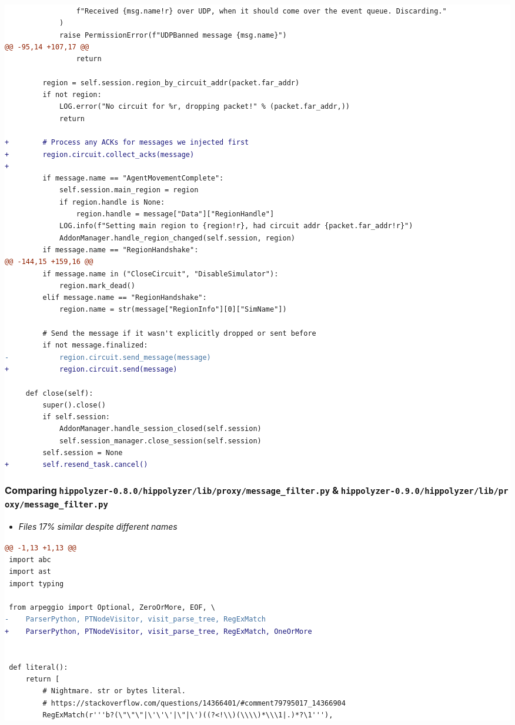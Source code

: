 ```diff
                 f"Received {msg.name!r} over UDP, when it should come over the event queue. Discarding."
             )
             raise PermissionError(f"UDPBanned message {msg.name}")
@@ -95,14 +107,17 @@
                 return
 
         region = self.session.region_by_circuit_addr(packet.far_addr)
         if not region:
             LOG.error("No circuit for %r, dropping packet!" % (packet.far_addr,))
             return
 
+        # Process any ACKs for messages we injected first
+        region.circuit.collect_acks(message)
+
         if message.name == "AgentMovementComplete":
             self.session.main_region = region
             if region.handle is None:
                 region.handle = message["Data"]["RegionHandle"]
             LOG.info(f"Setting main region to {region!r}, had circuit addr {packet.far_addr!r}")
             AddonManager.handle_region_changed(self.session, region)
         if message.name == "RegionHandshake":
@@ -144,15 +159,16 @@
         if message.name in ("CloseCircuit", "DisableSimulator"):
             region.mark_dead()
         elif message.name == "RegionHandshake":
             region.name = str(message["RegionInfo"][0]["SimName"])
 
         # Send the message if it wasn't explicitly dropped or sent before
         if not message.finalized:
-            region.circuit.send_message(message)
+            region.circuit.send(message)
 
     def close(self):
         super().close()
         if self.session:
             AddonManager.handle_session_closed(self.session)
             self.session_manager.close_session(self.session)
         self.session = None
+        self.resend_task.cancel()
```

### Comparing `hippolyzer-0.8.0/hippolyzer/lib/proxy/message_filter.py` & `hippolyzer-0.9.0/hippolyzer/lib/proxy/message_filter.py`

 * *Files 17% similar despite different names*

```diff
@@ -1,13 +1,13 @@
 import abc
 import ast
 import typing
 
 from arpeggio import Optional, ZeroOrMore, EOF, \
-    ParserPython, PTNodeVisitor, visit_parse_tree, RegExMatch
+    ParserPython, PTNodeVisitor, visit_parse_tree, RegExMatch, OneOrMore
 
 
 def literal():
     return [
         # Nightmare. str or bytes literal.
         # https://stackoverflow.com/questions/14366401/#comment79795017_14366904
         RegExMatch(r'''b?(\"\"\"|\'\'\'|\"|\')((?<!\\)(\\\\)*\\\1|.)*?\1'''),
```